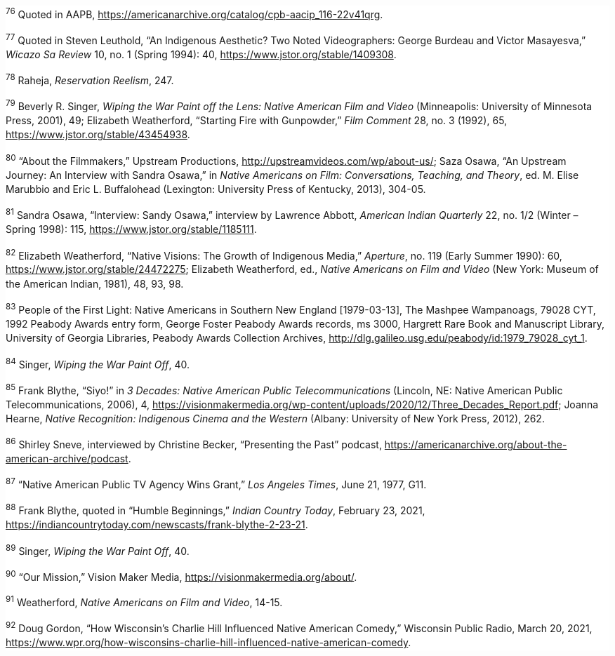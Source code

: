 <a name="76"></a><sup>76</sup> Quoted in AAPB, https://americanarchive.org/catalog/cpb-aacip_116-22v41qrg. 

<a name="77"></a><sup>77</sup> Quoted in Steven Leuthold, “An Indigenous Aesthetic? Two Noted Videographers: George Burdeau and Victor Masayesva,” *Wicazo Sa Review* 10, no. 1 (Spring 1994): 40, https://www.jstor.org/stable/1409308. 

<a name="78"></a><sup>78</sup> Raheja, *Reservation Reelism*, 247. 

<a name="79"></a><sup>79</sup> Beverly R. Singer, *Wiping the War Paint off the Lens: Native American Film and Video* (Minneapolis: University of Minnesota Press, 2001), 49; Elizabeth Weatherford, “Starting Fire with Gunpowder,” *Film Comment* 28, no. 3 (1992), 65, https://www.jstor.org/stable/43454938.

<a name="80"></a><sup>80</sup>  “About the Filmmakers,” Upstream Productions, http://upstreamvideos.com/wp/about-us/; Saza Osawa, “An Upstream Journey: An Interview with Sandra Osawa,” in *Native Americans on Film: Conversations, Teaching, and Theory*, ed. M. Elise Marubbio and Eric L. Buffalohead (Lexington: University Press of Kentucky, 2013), 304-05.

<a name="81"></a><sup>81</sup> Sandra Osawa, “Interview: Sandy Osawa,” interview by Lawrence Abbott, *American Indian Quarterly* 22, no. 1/2 (Winter – Spring 1998): 115, https://www.jstor.org/stable/1185111. 

<a name="82"></a><sup>82</sup> Elizabeth Weatherford, “Native Visions: The Growth of Indigenous Media,” *Aperture*, no. 119 (Early Summer 1990): 60, https://www.jstor.org/stable/24472275; Elizabeth Weatherford, ed., *Native Americans on Film and Video* (New York: Museum of the American Indian, 1981), 48, 93, 98.

<a name="83"></a><sup>83</sup> People of the First Light: Native Americans in Southern New England [1979-03-13], The Mashpee Wampanoags, 79028 CYT, 1992 Peabody Awards entry form, George Foster Peabody Awards records, ms 3000, Hargrett Rare Book and Manuscript Library, University of Georgia Libraries, Peabody Awards Collection Archives, http://dlg.galileo.usg.edu/peabody/id:1979_79028_cyt_1. 

<a name="84"></a><sup>84</sup> Singer, *Wiping the War Paint Off*, 40.

<a name="85"></a><sup>85</sup> Frank Blythe, “Siyo!” in *3 Decades: Native American Public Telecommunications* (Lincoln, NE: Native American Public Telecommunications, 2006), 4, https://visionmakermedia.org/wp-content/uploads/2020/12/Three_Decades_Report.pdf; Joanna Hearne, *Native Recognition: Indigenous Cinema and the Western* (Albany: University of New York Press, 2012), 262. 

<a name="86"></a><sup>86</sup> Shirley Sneve, interviewed by Christine Becker, “Presenting the Past” podcast, https://americanarchive.org/about-the-american-archive/podcast. 

<a name="87"></a><sup>87</sup>  “Native American Public TV Agency Wins Grant,” *Los Angeles Times*, June 21, 1977, G11. 

<a name="88"></a><sup>88</sup> Frank Blythe, quoted in “Humble Beginnings,” *Indian Country Today*, February 23, 2021, https://indiancountrytoday.com/newscasts/frank-blythe-2-23-21. 

<a name="89"></a><sup>89</sup> Singer, *Wiping the War Paint Off*, 40.

<a name="90"></a><sup>90</sup>  “Our Mission,” Vision Maker Media, https://visionmakermedia.org/about/. 

<a name="91"></a><sup>91</sup> Weatherford, *Native Americans on Film and Video*, 14-15.

<a name="92"></a><sup>92</sup> Doug Gordon, “How Wisconsin’s Charlie Hill Influenced Native American Comedy,” Wisconsin Public Radio, March 20, 2021, https://www.wpr.org/how-wisconsins-charlie-hill-influenced-native-american-comedy. 
